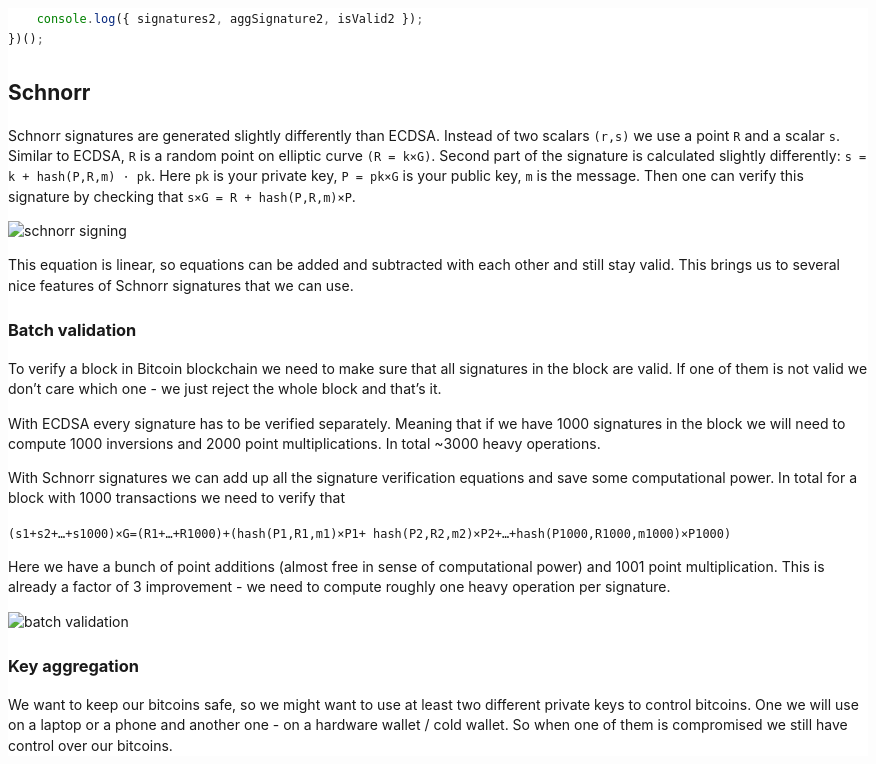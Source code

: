 ``` javascript
    console.log({ signatures2, aggSignature2, isValid2 });
})();
```

## Schnorr

Schnorr signatures are generated slightly differently than ECDSA.
Instead of two scalars `(r,s)` we use a point `R` and a scalar `s`.
Similar to ECDSA, `R` is a random point on elliptic curve `(R = k×G)`.
Second part of the signature is calculated slightly differently:
`s = k + hash(P,R,m) ⋅ pk`. Here `pk` is your private key, `P = pk×G` is
your public key, `m` is the message. Then one can verify this signature
by checking that `s×G = R + hash(P,R,m)×P`.

![schnorr
signing](https://miro.medium.com/max/1400/1*hIjYiOdjwBVqdRpa5lrJOg@2x.png)

This equation is linear, so equations can be added and subtracted with
each other and still stay valid. This brings us to several nice features
of Schnorr signatures that we can use.

### Batch validation

To verify a block in Bitcoin blockchain we need to make sure that all
signatures in the block are valid. If one of them is not valid we don’t
care which one - we just reject the whole block and that’s it.

With ECDSA every signature has to be verified separately. Meaning that
if we have 1000 signatures in the block we will need to compute 1000
inversions and 2000 point multiplications. In total \~3000 heavy
operations.

With Schnorr signatures we can add up all the signature verification
equations and save some computational power. In total for a block with
1000 transactions we need to verify that

    (s1+s2+…+s1000)×G=(R1+…+R1000)+(hash(P1,R1,m1)×P1+ hash(P2,R2,m2)×P2+…+hash(P1000,R1000,m1000)×P1000)

Here we have a bunch of point additions (almost free in sense of
computational power) and 1001 point multiplication. This is already a
factor of 3 improvement - we need to compute roughly one heavy operation
per signature.

![batch
validation](https://miro.medium.com/max/1400/1*ZVUPaZBVXs-ORSI_rrh0fw@2x.png)

### Key aggregation

We want to keep our bitcoins safe, so we might want to use at least two
different private keys to control bitcoins. One we will use on a laptop
or a phone and another one - on a hardware wallet / cold wallet. So when
one of them is compromised we still have control over our bitcoins.
